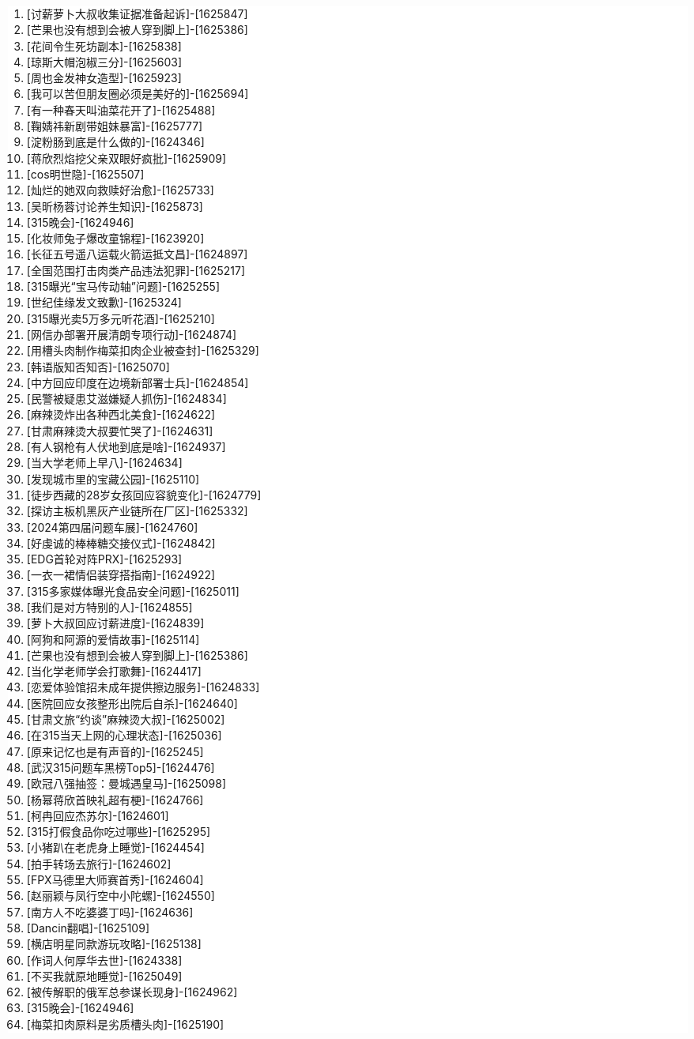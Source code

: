 1. [讨薪萝卜大叔收集证据准备起诉]-[1625847]
1. [芒果也没有想到会被人穿到脚上]-[1625386]
1. [花间令生死坊副本]-[1625838]
1. [琼斯大帽泡椒三分]-[1625603]
1. [周也金发神女造型]-[1625923]
1. [我可以苦但朋友圈必须是美好的]-[1625694]
1. [有一种春天叫油菜花开了]-[1625488]
1. [鞠婧祎新剧带姐妹暴富]-[1625777]
1. [淀粉肠到底是什么做的]-[1624346]
1. [蒋欣烈焰挖父亲双眼好疯批]-[1625909]
1. [cos明世隐]-[1625507]
1. [灿烂的她双向救赎好治愈]-[1625733]
1. [吴昕杨蓉讨论养生知识]-[1625873]
1. [315晚会]-[1624946]
1. [化妆师兔子爆改童锦程]-[1623920]
1. [长征五号遥八运载火箭运抵文昌]-[1624897]
1. [全国范围打击肉类产品违法犯罪]-[1625217]
1. [315曝光“宝马传动轴”问题]-[1625255]
1. [世纪佳缘发文致歉]-[1625324]
1. [315曝光卖5万多元听花酒]-[1625210]
1. [网信办部署开展清朗专项行动]-[1624874]
1. [用槽头肉制作梅菜扣肉企业被查封]-[1625329]
1. [韩语版知否知否]-[1625070]
1. [中方回应印度在边境新部署士兵]-[1624854]
1. [民警被疑患艾滋嫌疑人抓伤]-[1624834]
1. [麻辣烫炸出各种西北美食]-[1624622]
1. [甘肃麻辣烫大叔要忙哭了]-[1624631]
1. [有人钢枪有人伏地到底是啥]-[1624937]
1. [当大学老师上早八]-[1624634]
1. [发现城市里的宝藏公园]-[1625110]
1. [徒步西藏的28岁女孩回应容貌变化]-[1624779]
1. [探访主板机黑灰产业链所在厂区]-[1625332]
1. [2024第四届问题车展]-[1624760]
1. [好虔诚的棒棒糖交接仪式]-[1624842]
1. [EDG首轮对阵PRX]-[1625293]
1. [一衣一裙情侣装穿搭指南]-[1624922]
1. [315多家媒体曝光食品安全问题]-[1625011]
1. [我们是对方特别的人]-[1624855]
1. [萝卜大叔回应讨薪进度]-[1624839]
1. [阿狗和阿源的爱情故事]-[1625114]
1. [芒果也没有想到会被人穿到脚上]-[1625386]
1. [当化学老师学会打歌舞]-[1624417]
1. [恋爱体验馆招未成年提供擦边服务]-[1624833]
1. [医院回应女孩整形出院后自杀]-[1624640]
1. [甘肃文旅“约谈”麻辣烫大叔]-[1625002]
1. [在315当天上网的心理状态]-[1625036]
1. [原来记忆也是有声音的]-[1625245]
1. [武汉315问题车黑榜Top5]-[1624476]
1. [欧冠八强抽签：曼城遇皇马]-[1625098]
1. [杨幂蒋欣首映礼超有梗]-[1624766]
1. [柯冉回应杰苏尔]-[1624601]
1. [315打假食品你吃过哪些]-[1625295]
1. [小猪趴在老虎身上睡觉]-[1624454]
1. [拍手转场去旅行]-[1624602]
1. [FPX马德里大师赛首秀]-[1624604]
1. [赵丽颖与凤行空中小陀螺]-[1624550]
1. [南方人不吃婆婆丁吗]-[1624636]
1. [Dancin翻唱]-[1625109]
1. [横店明星同款游玩攻略]-[1625138]
1. [作词人何厚华去世]-[1624338]
1. [不买我就原地睡觉]-[1625049]
1. [被传解职的俄军总参谋长现身]-[1624962]
1. [315晚会]-[1624946]
1. [梅菜扣肉原料是劣质槽头肉]-[1625190]